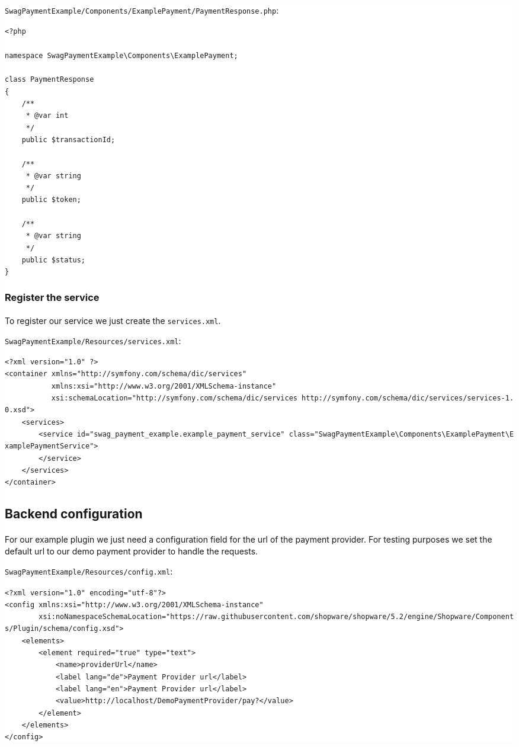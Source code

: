 `SwagPaymentExample/Components/ExamplePayment/PaymentResponse.php`: 
```
<?php

namespace SwagPaymentExample\Components\ExamplePayment;

class PaymentResponse
{
    /**
     * @var int
     */
    public $transactionId;

    /**
     * @var string
     */
    public $token;

    /**
     * @var string
     */
    public $status;
}
```

### Register the service
To register our service we just create the `services.xml`.

`SwagPaymentExample/Resources/services.xml`:
```
<?xml version="1.0" ?>
<container xmlns="http://symfony.com/schema/dic/services"
           xmlns:xsi="http://www.w3.org/2001/XMLSchema-instance"
           xsi:schemaLocation="http://symfony.com/schema/dic/services http://symfony.com/schema/dic/services/services-1.0.xsd">
    <services>
        <service id="swag_payment_example.example_payment_service" class="SwagPaymentExample\Components\ExamplePayment\ExamplePaymentService">
        </service>
    </services>
</container>
```

## Backend configuration
For our example plugin we just need a configuration field for the url of the payment provider. For testing purposes we set the default url to our demo payment provider to handle the requests.

`SwagPaymentExample/Resources/config.xml`:
```
<?xml version="1.0" encoding="utf-8"?>
<config xmlns:xsi="http://www.w3.org/2001/XMLSchema-instance" 
        xsi:noNamespaceSchemaLocation="https://raw.githubusercontent.com/shopware/shopware/5.2/engine/Shopware/Components/Plugin/schema/config.xsd">
    <elements>
        <element required="true" type="text">
            <name>providerUrl</name>
            <label lang="de">Payment Provider url</label>
            <label lang="en">Payment Provider url</label>
            <value>http://localhost/DemoPaymentProvider/pay?</value>
        </element>
    </elements>
</config>
```

